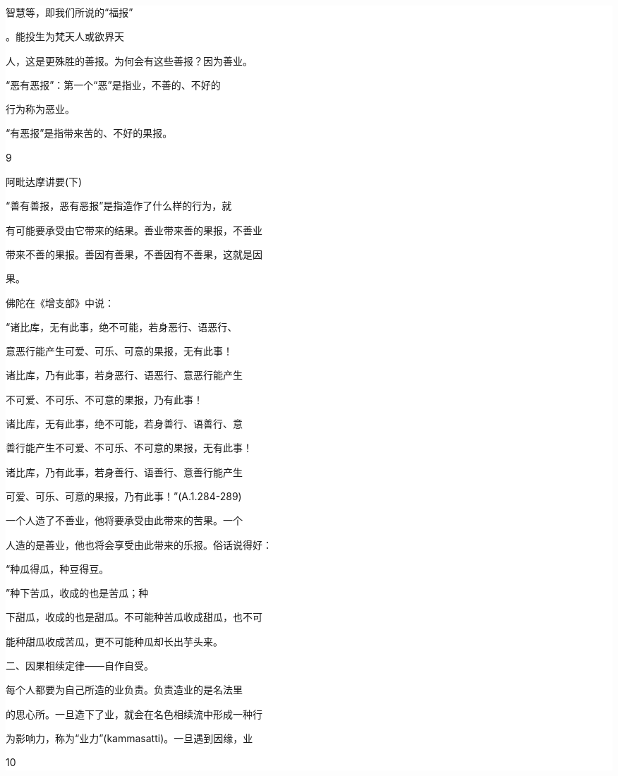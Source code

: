 智慧等，即我们所说的“福报”

。能投生为梵天人或欲界天

人，这是更殊胜的善报。为何会有这些善报？因为善业。

“恶有恶报”：第一个“恶”是指业，不善的、不好的

行为称为恶业。

“有恶报”是指带来苦的、不好的果报。

9

阿毗达摩讲要(下)

“善有善报，恶有恶报”是指造作了什么样的行为，就

有可能要承受由它带来的结果。善业带来善的果报，不善业

带来不善的果报。善因有善果，不善因有不善果，这就是因

果。

佛陀在《增支部》中说：

“诸比库，无有此事，绝不可能，若身恶行、语恶行、

意恶行能产生可爱、可乐、可意的果报，无有此事！

诸比库，乃有此事，若身恶行、语恶行、意恶行能产生

不可爱、不可乐、不可意的果报，乃有此事！

诸比库，无有此事，绝不可能，若身善行、语善行、意

善行能产生不可爱、不可乐、不可意的果报，无有此事！

诸比库，乃有此事，若身善行、语善行、意善行能产生

可爱、可乐、可意的果报，乃有此事！”(A.1.284-289)

一个人造了不善业，他将要承受由此带来的苦果。一个

人造的是善业，他也将会享受由此带来的乐报。俗话说得好：

“种瓜得瓜，种豆得豆。

”种下苦瓜，收成的也是苦瓜；种

下甜瓜，收成的也是甜瓜。不可能种苦瓜收成甜瓜，也不可

能种甜瓜收成苦瓜，更不可能种瓜却长出芋头来。



二、因果相续定律——自作自受。

每个人都要为自己所造的业负责。负责造业的是名法里

的思心所。一旦造下了业，就会在名色相续流中形成一种行

为影响力，称为“业力”(kammasatti)。一旦遇到因缘，业

10
